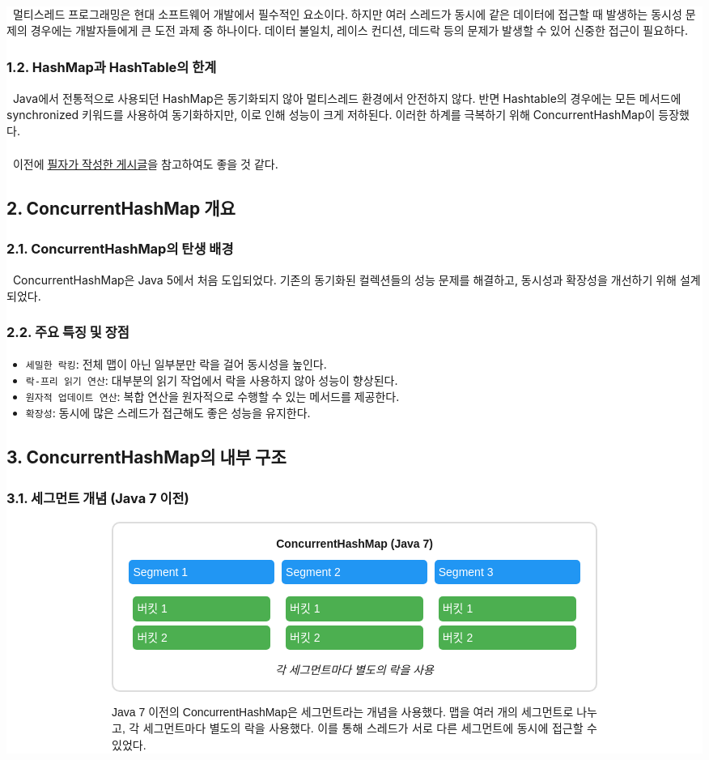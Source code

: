 &nbsp; 멀티스레드 프로그래밍은 현대 소프트웨어 개발에서 필수적인 요소이다. 하지만 여러 스레드가 동시에 같은 데이터에 접근할 때 발생하는 동시성 문제의 경우에는 개발자들에게 큰 도전 과제 중 하나이다. 데이터 불일치, 레이스 컨디션, 데드락 등의 문제가 발생할 수 있어 신중한 접근이 필요하다.

### 1.2. HashMap과 HashTable의 한계

&nbsp; Java에서 전통적으로 사용되던 HashMap은 동기화되지 않아 멀티스레드 환경에서 안전하지 않다. 반면 Hashtable의 경우에는 모든 메서드에 synchronized 키워드를 사용하여 동기화하지만, 이로 인해 성능이 크게 저하된다. 이러한 하계를 극복하기 위해 ConcurrentHashMap이 등장했다.<br><br>
&nbsp; 이전에 [필자가 작성한 게시글](https://jinlee.kr/web/2023-10-19-hash-map-and-hash-table/)을 참고하여도 좋을 것 같다.

## 2. ConcurrentHashMap 개요

### 2.1. ConcurrentHashMap의 탄생 배경

&nbsp; ConcurrentHashMap은 Java 5에서 처음 도입되었다. 기존의 동기화된 컬렉션들의 성능 문제를 해결하고, 동시성과 확장성을 개선하기 위해 설계되었다.

### 2.2. 주요 특징 및 장점

- `세밀한 락킹`: 전체 맵이 아닌 일부분만 락을 걸어 동시성을 높인다.
- `락-프리 읽기 연산`: 대부분의 읽기 작업에서 락을 사용하지 않아 성능이 향상된다.
- `원자적 업데이트 연산`: 복합 연산을 원자적으로 수행할 수 있는 메서드를 제공한다.
- `확장성`: 동시에 많은 스레드가 접근해도 좋은 성능을 유지한다.

## 3. ConcurrentHashMap의 내부 구조

### 3.1. 세그먼트 개념 (Java 7 이전)

<div style="font-family: Arial, sans-serif; max-width: 600px; margin: 0 auto;">
  <div style="border: 2px solid #ddd; padding: 15px; border-radius: 10px;">
    <div style="display: flex; flex-direction: column; align-items: center;">
      <div style="font-weight: bold; margin-bottom: 10px;">ConcurrentHashMap (Java 7)</div>
      <div style="display: flex; justify-content: space-around; width: 100%; margin-bottom: 15px;">
        <div style="background-color: #2196F3; color: white; padding: 5px; border-radius: 5px; width: 30%;">Segment 1</div>
        <div style="background-color: #2196F3; color: white; padding: 5px; border-radius: 5px; width: 30%;">Segment 2</div>
        <div style="background-color: #2196F3; color: white; padding: 5px; border-radius: 5px; width: 30%;">Segment 3</div>
      </div>
      <div style="display: flex; justify-content: space-around; width: 100%;">
        <div style="width: 30%;">
          <div style="background-color: #4CAF50; color: white; padding: 5px; border-radius: 5px; margin-bottom: 5px;">버킷 1</div>
          <div style="background-color: #4CAF50; color: white; padding: 5px; border-radius: 5px;">버킷 2</div>
        </div>
        <div style="width: 30%;">
          <div style="background-color: #4CAF50; color: white; padding: 5px; border-radius: 5px; margin-bottom: 5px;">버킷 1</div>
          <div style="background-color: #4CAF50; color: white; padding: 5px; border-radius: 5px;">버킷 2</div>
        </div>
        <div style="width: 30%;">
          <div style="background-color: #4CAF50; color: white; padding: 5px; border-radius: 5px; margin-bottom: 5px;">버킷 1</div>
          <div style="background-color: #4CAF50; color: white; padding: 5px; border-radius: 5px;">버킷 2</div>
        </div>
      </div>
      <div style="margin-top: 15px; text-align: center; font-style: italic;">
        각 세그먼트마다 별도의 락을 사용
      </div>
    </div>
  </div>
  <p style="text-align: justify; margin-top: 15px;">
    Java 7 이전의 ConcurrentHashMap은 세그먼트라는 개념을 사용했다. 맵을 여러 개의 세그먼트로 나누고, 각 세그먼트마다 별도의 락을 사용했다. 이를 통해 스레드가 서로 다른 세그먼트에 동시에 접근할 수 있었다.